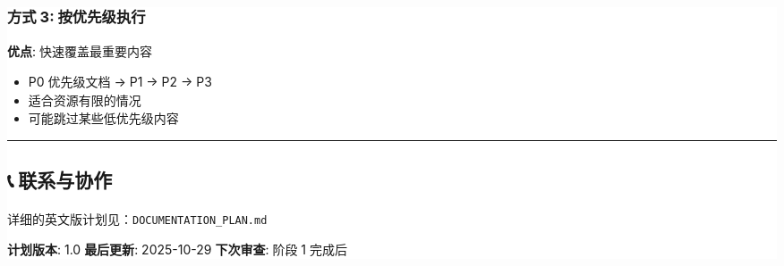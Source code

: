 ### 方式 3: 按优先级执行
**优点**: 快速覆盖最重要内容
- P0 优先级文档 → P1 → P2 → P3
- 适合资源有限的情况
- 可能跳过某些低优先级内容

---

## 📞 联系与协作

详细的英文版计划见：`DOCUMENTATION_PLAN.md`

**计划版本**: 1.0
**最后更新**: 2025-10-29
**下次审查**: 阶段 1 完成后
